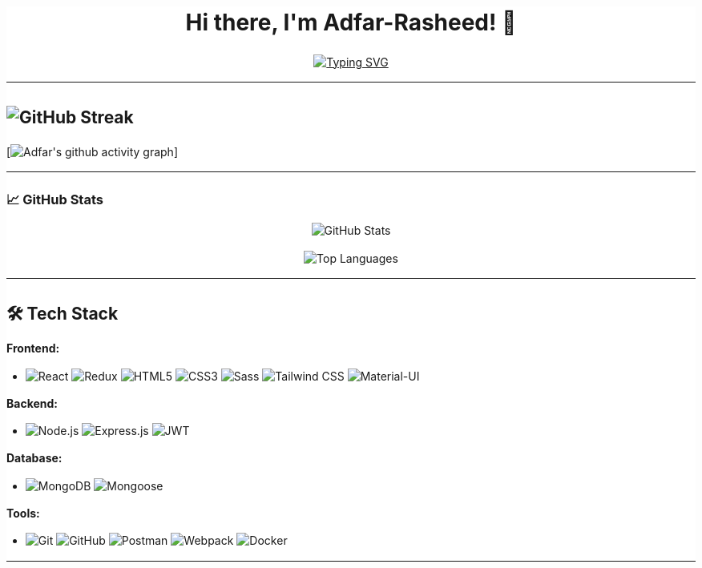 <h1 align="center">Hi there, I'm Adfar-Rasheed! 👋</h1>

<p align="center">
  <a href="https://github.com/adfar-136"><img src="https://readme-typing-svg.herokuapp.com?size=24&center=true&vCenter=true&width=500&lines=Passionate+Web+Developer;AI+and+ML+Enthusiast;Exploring+Data+Science" alt="Typing SVG" /></a>
</p>

---
![GitHub Streak](https://streak-stats.demolab.com?user=adfar-136&theme=dark)
---

[![Adfar's github activity graph](https://github-readme-activity-graph.vercel.app/graph?username=adfar-136&theme=github-compact)]

---

### 📈 GitHub Stats
<p align="center">
  <img src="https://github-readme-stats.vercel.app/api?username=adfar-136&show_icons=true&theme=radical" width="60%" alt="GitHub Stats" /> 
</p>
<p align="center">
  <img src="https://github-readme-stats.vercel.app/api/top-langs/?username=adfar-136&layout=compact&theme=radical" width="60%" alt="Top Languages" />
</p>

---

## 🛠️ Tech Stack

**Frontend:**
- ![React](https://img.shields.io/badge/-React-61DAFB?logo=react&logoColor=white) ![Redux](https://img.shields.io/badge/-Redux-764ABC?logo=redux&logoColor=white) ![HTML5](https://img.shields.io/badge/-HTML5-E34F26?logo=html5&logoColor=white) ![CSS3](https://img.shields.io/badge/-CSS3-1572B6?logo=css3&logoColor=white) ![Sass](https://img.shields.io/badge/-Sass-CC6699?logo=sass&logoColor=white) ![Tailwind CSS](https://img.shields.io/badge/-Tailwind%20CSS-06B6D4?logo=tailwind-css&logoColor=white) ![Material-UI](https://img.shields.io/badge/-Material%20UI-0081CB?logo=material-ui&logoColor=white)

**Backend:**
- ![Node.js](https://img.shields.io/badge/-Node.js-339933?logo=node.js&logoColor=white) ![Express.js](https://img.shields.io/badge/-Express.js-000000?logo=express&logoColor=white) ![JWT](https://img.shields.io/badge/-JWT-000000?logo=json-web-tokens&logoColor=white)

**Database:**
- ![MongoDB](https://img.shields.io/badge/-MongoDB-47A248?logo=mongodb&logoColor=white) ![Mongoose](https://img.shields.io/badge/-Mongoose-880E4F?logo=mongoose&logoColor=white)

**Tools:**
- ![Git](https://img.shields.io/badge/-Git-F05032?logo=git&logoColor=white) ![GitHub](https://img.shields.io/badge/-GitHub-181717?logo=github&logoColor=white) ![Postman](https://img.shields.io/badge/-Postman-FF6C37?logo=postman&logoColor=white) ![Webpack](https://img.shields.io/badge/-Webpack-8DD6F9?logo=webpack&logoColor=white) ![Docker](https://img.shields.io/badge/-Docker-2496ED?logo=docker&logoColor=white)

---